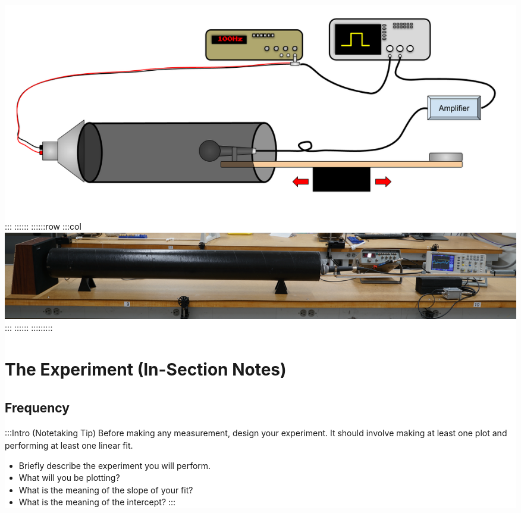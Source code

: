 ![Diagram of the apparatus.](imgs/LabVsound/FullApparatusDiagram.png "A. Diagram")
:::
::::::
::::::row
:::col
![Picture of the full apparatus](imgs/LabVsound/FullApparatus.JPG "B. Photograph")
:::
::::::
:::::::::






# The Experiment (In-Section Notes)

## Frequency

:::Intro (Notetaking Tip)
Before making any measurement, design your experiment. It should involve making at least one plot and performing at least one linear fit.

- Briefly describe the experiment you will perform.
- What will you be plotting?
- What is the meaning of the slope of your fit?
- What is the meaning of the intercept?
:::
